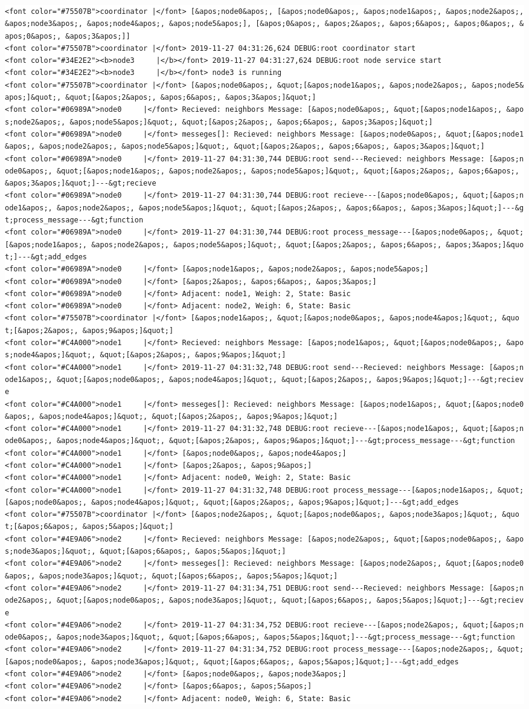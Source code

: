     <font color="#75507B">coordinator |</font> [&apos;node0&apos;, [&apos;node0&apos;, &apos;node1&apos;, &apos;node2&apos;, &apos;node3&apos;, &apos;node4&apos;, &apos;node5&apos;], [&apos;0&apos;, &apos;2&apos;, &apos;6&apos;, &apos;0&apos;, &apos;0&apos;, &apos;3&apos;]]
    <font color="#75507B">coordinator |</font> 2019-11-27 04:31:26,624 DEBUG:root coordinator start
    <font color="#34E2E2"><b>node3     |</b></font> 2019-11-27 04:31:27,624 DEBUG:root node service start
    <font color="#34E2E2"><b>node3     |</b></font> node3 is running
    <font color="#75507B">coordinator |</font> [&apos;node0&apos;, &quot;[&apos;node1&apos;, &apos;node2&apos;, &apos;node5&apos;]&quot;, &quot;[&apos;2&apos;, &apos;6&apos;, &apos;3&apos;]&quot;]
    <font color="#06989A">node0     |</font> Recieved: neighbors Message: [&apos;node0&apos;, &quot;[&apos;node1&apos;, &apos;node2&apos;, &apos;node5&apos;]&quot;, &quot;[&apos;2&apos;, &apos;6&apos;, &apos;3&apos;]&quot;]
    <font color="#06989A">node0     |</font> messeges[]: Recieved: neighbors Message: [&apos;node0&apos;, &quot;[&apos;node1&apos;, &apos;node2&apos;, &apos;node5&apos;]&quot;, &quot;[&apos;2&apos;, &apos;6&apos;, &apos;3&apos;]&quot;]
    <font color="#06989A">node0     |</font> 2019-11-27 04:31:30,744 DEBUG:root send---Recieved: neighbors Message: [&apos;node0&apos;, &quot;[&apos;node1&apos;, &apos;node2&apos;, &apos;node5&apos;]&quot;, &quot;[&apos;2&apos;, &apos;6&apos;, &apos;3&apos;]&quot;]---&gt;recieve
    <font color="#06989A">node0     |</font> 2019-11-27 04:31:30,744 DEBUG:root recieve---[&apos;node0&apos;, &quot;[&apos;node1&apos;, &apos;node2&apos;, &apos;node5&apos;]&quot;, &quot;[&apos;2&apos;, &apos;6&apos;, &apos;3&apos;]&quot;]---&gt;process_message---&gt;function
    <font color="#06989A">node0     |</font> 2019-11-27 04:31:30,744 DEBUG:root process_message---[&apos;node0&apos;, &quot;[&apos;node1&apos;, &apos;node2&apos;, &apos;node5&apos;]&quot;, &quot;[&apos;2&apos;, &apos;6&apos;, &apos;3&apos;]&quot;]---&gt;add_edges
    <font color="#06989A">node0     |</font> [&apos;node1&apos;, &apos;node2&apos;, &apos;node5&apos;]
    <font color="#06989A">node0     |</font> [&apos;2&apos;, &apos;6&apos;, &apos;3&apos;]
    <font color="#06989A">node0     |</font> Adjacent: node1, Weigh: 2, State: Basic
    <font color="#06989A">node0     |</font> Adjacent: node2, Weigh: 6, State: Basic
    <font color="#75507B">coordinator |</font> [&apos;node1&apos;, &quot;[&apos;node0&apos;, &apos;node4&apos;]&quot;, &quot;[&apos;2&apos;, &apos;9&apos;]&quot;]
    <font color="#C4A000">node1     |</font> Recieved: neighbors Message: [&apos;node1&apos;, &quot;[&apos;node0&apos;, &apos;node4&apos;]&quot;, &quot;[&apos;2&apos;, &apos;9&apos;]&quot;]
    <font color="#C4A000">node1     |</font> 2019-11-27 04:31:32,748 DEBUG:root send---Recieved: neighbors Message: [&apos;node1&apos;, &quot;[&apos;node0&apos;, &apos;node4&apos;]&quot;, &quot;[&apos;2&apos;, &apos;9&apos;]&quot;]---&gt;recieve
    <font color="#C4A000">node1     |</font> messeges[]: Recieved: neighbors Message: [&apos;node1&apos;, &quot;[&apos;node0&apos;, &apos;node4&apos;]&quot;, &quot;[&apos;2&apos;, &apos;9&apos;]&quot;]
    <font color="#C4A000">node1     |</font> 2019-11-27 04:31:32,748 DEBUG:root recieve---[&apos;node1&apos;, &quot;[&apos;node0&apos;, &apos;node4&apos;]&quot;, &quot;[&apos;2&apos;, &apos;9&apos;]&quot;]---&gt;process_message---&gt;function
    <font color="#C4A000">node1     |</font> [&apos;node0&apos;, &apos;node4&apos;]
    <font color="#C4A000">node1     |</font> [&apos;2&apos;, &apos;9&apos;]
    <font color="#C4A000">node1     |</font> Adjacent: node0, Weigh: 2, State: Basic
    <font color="#C4A000">node1     |</font> 2019-11-27 04:31:32,748 DEBUG:root process_message---[&apos;node1&apos;, &quot;[&apos;node0&apos;, &apos;node4&apos;]&quot;, &quot;[&apos;2&apos;, &apos;9&apos;]&quot;]---&gt;add_edges
    <font color="#75507B">coordinator |</font> [&apos;node2&apos;, &quot;[&apos;node0&apos;, &apos;node3&apos;]&quot;, &quot;[&apos;6&apos;, &apos;5&apos;]&quot;]
    <font color="#4E9A06">node2     |</font> Recieved: neighbors Message: [&apos;node2&apos;, &quot;[&apos;node0&apos;, &apos;node3&apos;]&quot;, &quot;[&apos;6&apos;, &apos;5&apos;]&quot;]
    <font color="#4E9A06">node2     |</font> messeges[]: Recieved: neighbors Message: [&apos;node2&apos;, &quot;[&apos;node0&apos;, &apos;node3&apos;]&quot;, &quot;[&apos;6&apos;, &apos;5&apos;]&quot;]
    <font color="#4E9A06">node2     |</font> 2019-11-27 04:31:34,751 DEBUG:root send---Recieved: neighbors Message: [&apos;node2&apos;, &quot;[&apos;node0&apos;, &apos;node3&apos;]&quot;, &quot;[&apos;6&apos;, &apos;5&apos;]&quot;]---&gt;recieve
    <font color="#4E9A06">node2     |</font> 2019-11-27 04:31:34,752 DEBUG:root recieve---[&apos;node2&apos;, &quot;[&apos;node0&apos;, &apos;node3&apos;]&quot;, &quot;[&apos;6&apos;, &apos;5&apos;]&quot;]---&gt;process_message---&gt;function
    <font color="#4E9A06">node2     |</font> 2019-11-27 04:31:34,752 DEBUG:root process_message---[&apos;node2&apos;, &quot;[&apos;node0&apos;, &apos;node3&apos;]&quot;, &quot;[&apos;6&apos;, &apos;5&apos;]&quot;]---&gt;add_edges
    <font color="#4E9A06">node2     |</font> [&apos;node0&apos;, &apos;node3&apos;]
    <font color="#4E9A06">node2     |</font> [&apos;6&apos;, &apos;5&apos;]
    <font color="#4E9A06">node2     |</font> Adjacent: node0, Weigh: 6, State: Basic